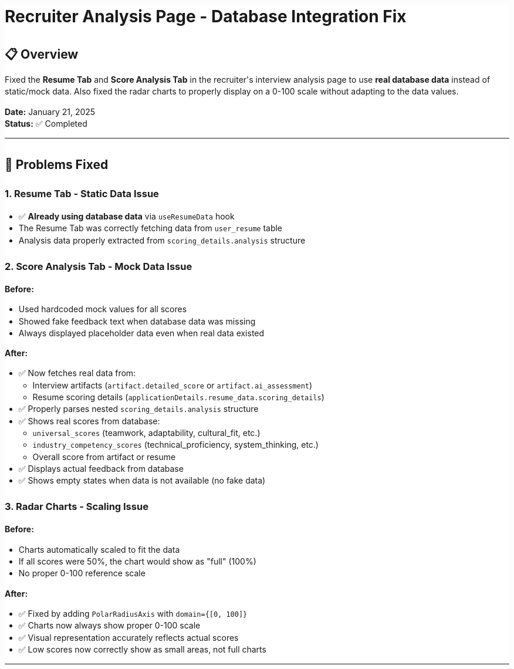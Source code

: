 # Recruiter Analysis Page - Database Integration Fix

## 📋 Overview

Fixed the **Resume Tab** and **Score Analysis Tab** in the recruiter's interview analysis page to use **real database data** instead of static/mock data. Also fixed the radar charts to properly display on a 0-100 scale without adapting to the data values.

**Date:** January 21, 2025  
**Status:** ✅ Completed

---

## 🎯 Problems Fixed

### 1. **Resume Tab - Static Data Issue**

- ✅ **Already using database data** via `useResumeData` hook
- The Resume Tab was correctly fetching data from `user_resume` table
- Analysis data properly extracted from `scoring_details.analysis` structure

### 2. **Score Analysis Tab - Mock Data Issue**

**Before:**

- Used hardcoded mock values for all scores
- Showed fake feedback text when database data was missing
- Always displayed placeholder data even when real data existed

**After:**

- ✅ Now fetches real data from:
  - Interview artifacts (`artifact.detailed_score` or `artifact.ai_assessment`)
  - Resume scoring details (`applicationDetails.resume_data.scoring_details`)
- ✅ Properly parses nested `scoring_details.analysis` structure
- ✅ Shows real scores from database:
  - `universal_scores` (teamwork, adaptability, cultural_fit, etc.)
  - `industry_competency_scores` (technical_proficiency, system_thinking, etc.)
  - Overall score from artifact or resume
- ✅ Displays actual feedback from database
- ✅ Shows empty states when data is not available (no fake data)

### 3. **Radar Charts - Scaling Issue**

**Before:**

- Charts automatically scaled to fit the data
- If all scores were 50%, the chart would show as "full" (100%)
- No proper 0-100 reference scale

**After:**

- ✅ Fixed by adding `PolarRadiusAxis` with `domain={[0, 100]}`
- ✅ Charts now always show proper 0-100 scale
- ✅ Visual representation accurately reflects actual scores
- ✅ Low scores now correctly show as small areas, not full charts

---
